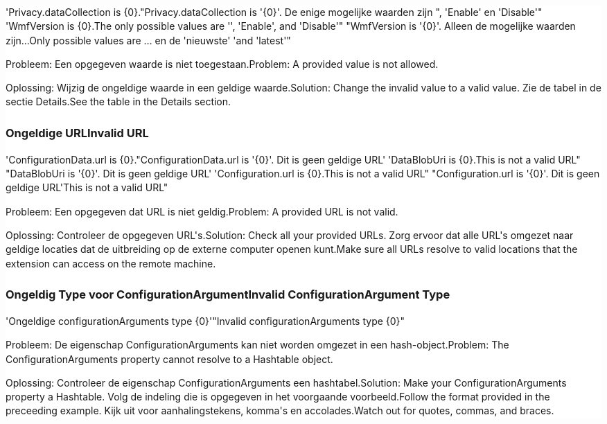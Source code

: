 <span data-ttu-id="f2616-213">'Privacy.dataCollection is {0}.</span><span class="sxs-lookup"><span data-stu-id="f2616-213">"Privacy.dataCollection is '{0}'.</span></span> <span data-ttu-id="f2616-214">De enige mogelijke waarden zijn ", 'Enable' en 'Disable'" 'WmfVersion is {0}.</span><span class="sxs-lookup"><span data-stu-id="f2616-214">The only possible values are '', 'Enable', and 'Disable'" "WmfVersion is '{0}'.</span></span> <span data-ttu-id="f2616-215">Alleen de mogelijke waarden zijn...</span><span class="sxs-lookup"><span data-stu-id="f2616-215">Only possible values are …</span></span> <span data-ttu-id="f2616-216">en de 'nieuwste' '</span><span class="sxs-lookup"><span data-stu-id="f2616-216">and 'latest'"</span></span>

<span data-ttu-id="f2616-217">Probleem: Een opgegeven waarde is niet toegestaan.</span><span class="sxs-lookup"><span data-stu-id="f2616-217">Problem: A provided value is not allowed.</span></span>

<span data-ttu-id="f2616-218">Oplossing: Wijzig de ongeldige waarde in een geldige waarde.</span><span class="sxs-lookup"><span data-stu-id="f2616-218">Solution: Change the invalid value to a valid value.</span></span> <span data-ttu-id="f2616-219">Zie de tabel in de sectie Details.</span><span class="sxs-lookup"><span data-stu-id="f2616-219">See the table in the Details section.</span></span>

### <a name="invalid-url"></a><span data-ttu-id="f2616-220">Ongeldige URL</span><span class="sxs-lookup"><span data-stu-id="f2616-220">Invalid URL</span></span>
<span data-ttu-id="f2616-221">'ConfigurationData.url is {0}.</span><span class="sxs-lookup"><span data-stu-id="f2616-221">"ConfigurationData.url is '{0}'.</span></span> <span data-ttu-id="f2616-222">Dit is geen geldige URL' 'DataBlobUri is {0}.</span><span class="sxs-lookup"><span data-stu-id="f2616-222">This is not a valid URL" "DataBlobUri is '{0}'.</span></span> <span data-ttu-id="f2616-223">Dit is geen geldige URL' 'Configuration.url is {0}.</span><span class="sxs-lookup"><span data-stu-id="f2616-223">This is not a valid URL" "Configuration.url is '{0}'.</span></span> <span data-ttu-id="f2616-224">Dit is geen geldige URL'</span><span class="sxs-lookup"><span data-stu-id="f2616-224">This is not a valid URL"</span></span>

<span data-ttu-id="f2616-225">Probleem: Een opgegeven dat URL is niet geldig.</span><span class="sxs-lookup"><span data-stu-id="f2616-225">Problem: A provided URL is not valid.</span></span>

<span data-ttu-id="f2616-226">Oplossing: Controleer de opgegeven URL's.</span><span class="sxs-lookup"><span data-stu-id="f2616-226">Solution: Check all your provided URLs.</span></span> <span data-ttu-id="f2616-227">Zorg ervoor dat alle URL's omgezet naar geldige locaties dat de uitbreiding op de externe computer openen kunt.</span><span class="sxs-lookup"><span data-stu-id="f2616-227">Make sure all URLs resolve to valid locations that the extension can access on the remote machine.</span></span>

### <a name="invalid-configurationargument-type"></a><span data-ttu-id="f2616-228">Ongeldig Type voor ConfigurationArgument</span><span class="sxs-lookup"><span data-stu-id="f2616-228">Invalid ConfigurationArgument Type</span></span>
<span data-ttu-id="f2616-229">'Ongeldige configurationArguments type {0}'</span><span class="sxs-lookup"><span data-stu-id="f2616-229">"Invalid configurationArguments type {0}"</span></span>

<span data-ttu-id="f2616-230">Probleem: De eigenschap ConfigurationArguments kan niet worden omgezet in een hash-object.</span><span class="sxs-lookup"><span data-stu-id="f2616-230">Problem: The ConfigurationArguments property cannot resolve to a Hashtable object.</span></span> 

<span data-ttu-id="f2616-231">Oplossing: Controleer de eigenschap ConfigurationArguments een hashtabel.</span><span class="sxs-lookup"><span data-stu-id="f2616-231">Solution: Make your ConfigurationArguments property a Hashtable.</span></span> <span data-ttu-id="f2616-232">Volg de indeling die is opgegeven in het voorgaande voorbeeld.</span><span class="sxs-lookup"><span data-stu-id="f2616-232">Follow the format provided in the preceeding example.</span></span> <span data-ttu-id="f2616-233">Kijk uit voor aanhalingstekens, komma's en accolades.</span><span class="sxs-lookup"><span data-stu-id="f2616-233">Watch out for quotes, commas, and braces.</span></span>
